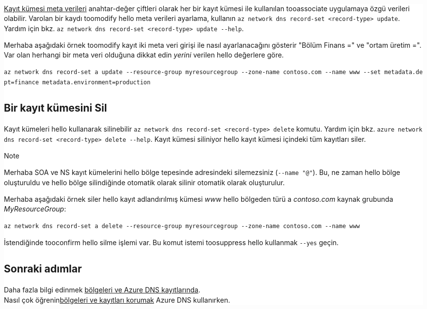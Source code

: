 [Kayıt kümesi meta verileri](dns-zones-records.md#tags-and-metadata) anahtar-değer çiftleri olarak her bir kayıt kümesi ile kullanılan tooassociate uygulamaya özgü verileri olabilir. Varolan bir kaydı toomodify hello meta verileri ayarlama, kullanın `az network dns record-set <record-type> update`. Yardım için bkz. `az network dns record-set <record-type> update --help`.

Merhaba aşağıdaki örnek toomodify kayıt iki meta veri girişi ile nasıl ayarlanacağını gösterir "Bölüm Finans =" ve "ortam üretim =". Var olan herhangi bir meta veri olduğuna dikkat edin *yerini* verilen hello değerlere göre.

```azurecli
az network dns record-set a update --resource-group myresourcegroup --zone-name contoso.com --name www --set metadata.dept=finance metadata.environment=production
```

## <a name="delete-a-record-set"></a>Bir kayıt kümesini Sil

Kayıt kümeleri hello kullanarak silinebilir `az network dns record-set <record-type> delete` komutu. Yardım için bkz. `azure network dns record-set <record-type> delete --help`. Kayıt kümesi siliniyor hello kayıt kümesi içindeki tüm kayıtları siler.

> [!NOTE]
> Merhaba SOA ve NS kayıt kümelerini hello bölge tepesinde adresindeki silemezsiniz (`--name "@"`).  Bu, ne zaman hello bölge oluşturuldu ve hello bölge silindiğinde otomatik olarak silinir otomatik olarak oluşturulur.

Merhaba aşağıdaki örnek siler hello kayıt adlandırılmış kümesi *www* hello bölgeden türü a *contoso.com* kaynak grubunda *MyResourceGroup*:

```azurecli
az network dns record-set a delete --resource-group myresourcegroup --zone-name contoso.com --name www
```

İstendiğinde tooconfirm hello silme işlemi var. Bu komut istemi toosuppress hello kullanmak `--yes` geçin.

## <a name="next-steps"></a>Sonraki adımlar

Daha fazla bilgi edinmek [bölgeleri ve Azure DNS kayıtlarında](dns-zones-records.md).
<br>
Nasıl çok öğrenin[bölgeleri ve kayıtları korumak](dns-protect-zones-recordsets.md) Azure DNS kullanırken.

